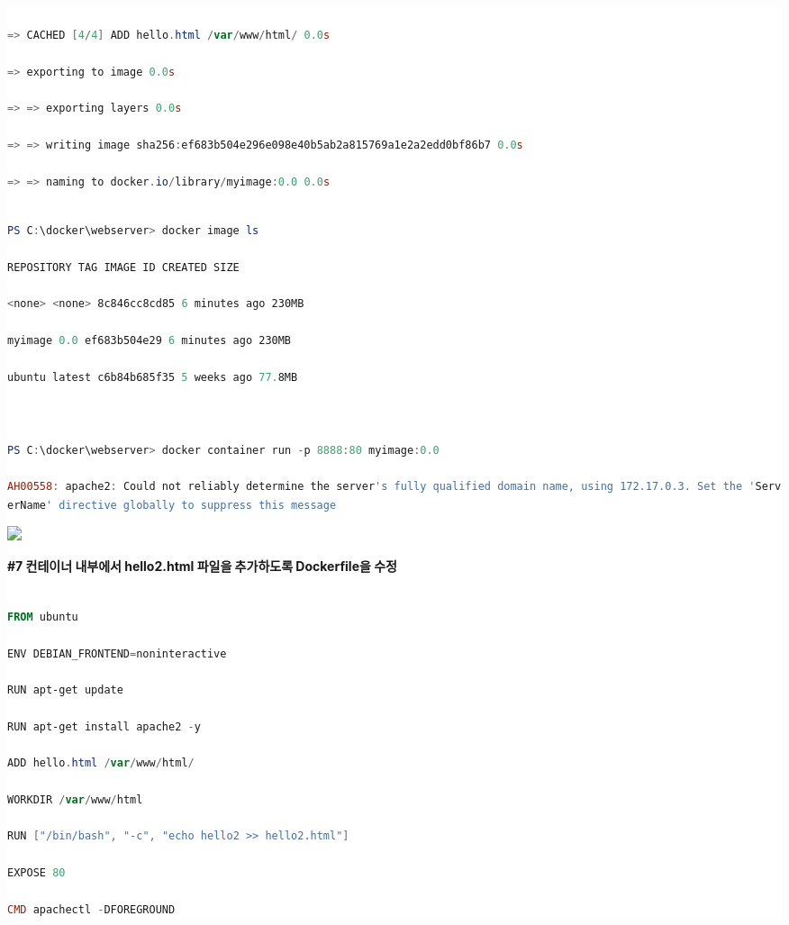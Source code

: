 ```powershell

=> CACHED [4/4] ADD hello.html /var/www/html/ 0.0s

=> exporting to image 0.0s

=> => exporting layers 0.0s

=> => writing image sha256:ef683b504e296e098e40b5ab2a815769a1e2a2edd0bf86b7 0.0s

=> => naming to docker.io/library/myimage:0.0 0.0s

```

  

```powershell

PS C:\docker\webserver> docker image ls

REPOSITORY TAG IMAGE ID CREATED SIZE

<none> <none> 8c846cc8cd85 6 minutes ago 230MB

myimage 0.0 ef683b504e29 6 minutes ago 230MB

ubuntu latest c6b84b685f35 5 weeks ago 77.8MB

  

PS C:\docker\webserver> docker container run -p 8888:80 myimage:0.0

AH00558: apache2: Could not reliably determine the server's fully qualified domain name, using 172.17.0.3. Set the 'ServerName' directive globally to suppress this message

```

  

<img src =https://lh6.googleusercontent.com/jqMKMmGaD24GPaFMMfvJFpza63StL1ebUQrqElOoviKqtN0EFtMT1iXVvp7zwXHFImS1ARoT_6eaNcegVQWTwykn4LoT77VVXD6M98nMUsoAkHASAGH2gp_HXn5E0zkJBjzv7N0EhKuit74HD4YfmoE>

  

****#7 컨테이너 내부에서 hello2.html 파일을 추가하도록 Dockerfile을 수정****

  

```powershell

FROM ubuntu

ENV DEBIAN_FRONTEND=noninteractive

RUN apt-get update

RUN apt-get install apache2 -y

ADD hello.html /var/www/html/

WORKDIR /var/www/html

RUN ["/bin/bash", "-c", "echo hello2 >> hello2.html"]

EXPOSE 80

CMD apachectl -DFOREGROUND

```

